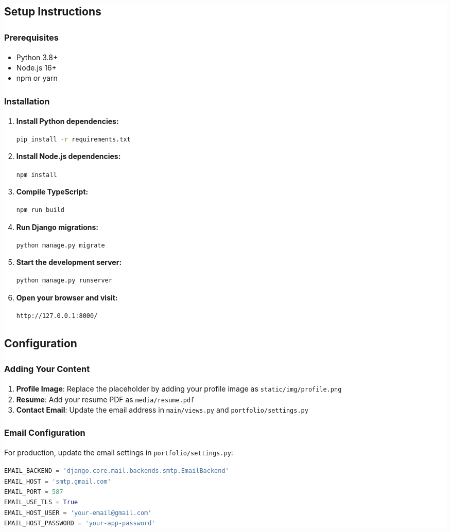 ## Setup Instructions

### Prerequisites
- Python 3.8+
- Node.js 16+
- npm or yarn

### Installation

1. **Install Python dependencies:**
   ```bash
   pip install -r requirements.txt
   ```

2. **Install Node.js dependencies:**
   ```bash
   npm install
   ```

3. **Compile TypeScript:**
   ```bash
   npm run build
   ```

4. **Run Django migrations:**
   ```bash
   python manage.py migrate
   ```

5. **Start the development server:**
   ```bash
   python manage.py runserver
   ```

6. **Open your browser and visit:**
   ```
   http://127.0.0.1:8000/
   ```

## Configuration

### Adding Your Content

1. **Profile Image**: Replace the placeholder by adding your profile image as `static/img/profile.png`
2. **Resume**: Add your resume PDF as `media/resume.pdf`
3. **Contact Email**: Update the email address in `main/views.py` and `portfolio/settings.py`

### Email Configuration

For production, update the email settings in `portfolio/settings.py`:

```python
EMAIL_BACKEND = 'django.core.mail.backends.smtp.EmailBackend'
EMAIL_HOST = 'smtp.gmail.com'
EMAIL_PORT = 587
EMAIL_USE_TLS = True
EMAIL_HOST_USER = 'your-email@gmail.com'
EMAIL_HOST_PASSWORD = 'your-app-password'
```
